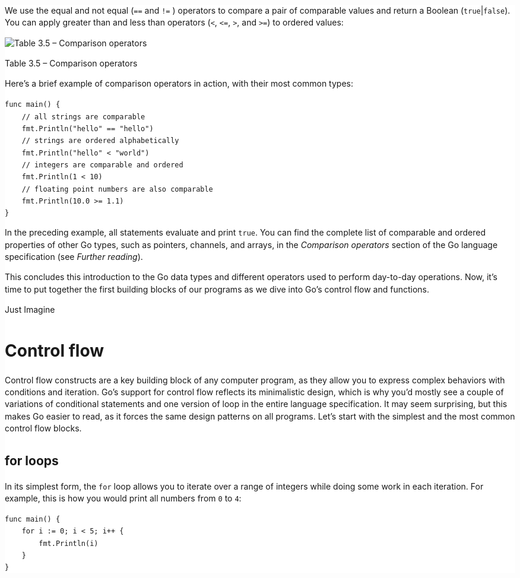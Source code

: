 We use the equal and not equal (`==` and `!=` ) operators to compare a pair of comparable values and return a Boolean (`true`|`false`). You can apply greater than and less than operators (`<`, `<=`, `>`, and `>=`) to ordered values:

![Table 3.5 – Comparison operators
](https://static.packt-cdn.com/products/9781800560925/graphics/image/Figure_3.12.jpg)

Table 3.5 – Comparison operators

Here’s a brief example of comparison operators in action, with their most common types:

```markup
func main() {
    // all strings are comparable
    fmt.Println("hello" == "hello")
    // strings are ordered alphabetically
    fmt.Println("hello" < "world")
    // integers are comparable and ordered
    fmt.Println(1 < 10)
    // floating point numbers are also comparable
    fmt.Println(10.0 >= 1.1)
}
```

In the preceding example, all statements evaluate and print `true`. You can find the complete list of comparable and ordered properties of other Go types, such as pointers, channels, and arrays, in the _Comparison operators_ section of the Go language specification (see _Further reading_).

This concludes this introduction to the Go data types and different operators used to perform day-to-day operations. Now, it’s time to put together the first building blocks of our programs as we dive into Go’s control flow and functions.

Just Imagine

# Control flow

Control flow constructs are a key building block of any computer program, as they allow you to express complex behaviors with conditions and iteration. Go’s support for control flow reflects its minimalistic design, which is why you’d mostly see a couple of variations of conditional statements and one version of loop in the entire language specification. It may seem surprising, but this makes Go easier to read, as it forces the same design patterns on all programs. Let’s start with the simplest and the most common control flow blocks.

## for loops

In its simplest form, the `for` loop allows you to iterate over a range of integers while doing some work in each iteration. For example, this is how you would print all numbers from `0` to `4`:

```markup
func main() {
    for i := 0; i < 5; i++ {
        fmt.Println(i)
    }
}
```
